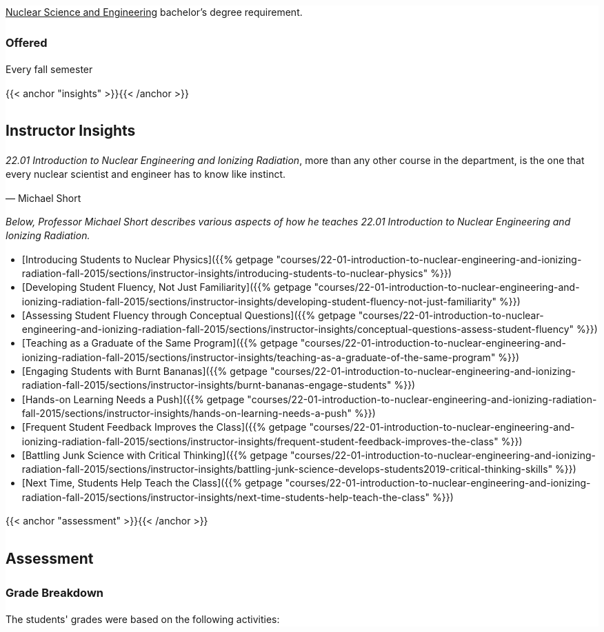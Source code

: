 [Nuclear Science and Engineering](http://web.mit.edu/nse/education/undergrad/curriculum.html) bachelor’s degree requirement.

### Offered

Every fall semester

{{< anchor "insights" >}}{{< /anchor >}}

Instructor Insights
-------------------

_22.01 Introduction to Nuclear Engineering and Ionizing Radiation_, more than any other course in the department, is the one that every nuclear scientist and engineer has to know like instinct.

— Michael Short

_Below, Professor Michael Short describes various aspects of how he teaches 22.01 Introduction to Nuclear Engineering and Ionizing Radiation._

*   [Introducing Students to Nuclear Physics]({{% getpage "courses/22-01-introduction-to-nuclear-engineering-and-ionizing-radiation-fall-2015/sections/instructor-insights/introducing-students-to-nuclear-physics" %}})
*   [Developing Student Fluency, Not Just Familiarity]({{% getpage "courses/22-01-introduction-to-nuclear-engineering-and-ionizing-radiation-fall-2015/sections/instructor-insights/developing-student-fluency-not-just-familiarity" %}})
*   [Assessing Student Fluency through Conceptual Questions]({{% getpage "courses/22-01-introduction-to-nuclear-engineering-and-ionizing-radiation-fall-2015/sections/instructor-insights/conceptual-questions-assess-student-fluency" %}})
*   [Teaching as a Graduate of the Same Program]({{% getpage "courses/22-01-introduction-to-nuclear-engineering-and-ionizing-radiation-fall-2015/sections/instructor-insights/teaching-as-a-graduate-of-the-same-program" %}})
*   [Engaging Students with Burnt Bananas]({{% getpage "courses/22-01-introduction-to-nuclear-engineering-and-ionizing-radiation-fall-2015/sections/instructor-insights/burnt-bananas-engage-students" %}})
*   [Hands-on Learning Needs a Push]({{% getpage "courses/22-01-introduction-to-nuclear-engineering-and-ionizing-radiation-fall-2015/sections/instructor-insights/hands-on-learning-needs-a-push" %}})
*   [Frequent Student Feedback Improves the Class]({{% getpage "courses/22-01-introduction-to-nuclear-engineering-and-ionizing-radiation-fall-2015/sections/instructor-insights/frequent-student-feedback-improves-the-class" %}})
*   [Battling Junk Science with Critical Thinking]({{% getpage "courses/22-01-introduction-to-nuclear-engineering-and-ionizing-radiation-fall-2015/sections/instructor-insights/battling-junk-science-develops-students2019-critical-thinking-skills" %}})
*   [Next Time, Students Help Teach the Class]({{% getpage "courses/22-01-introduction-to-nuclear-engineering-and-ionizing-radiation-fall-2015/sections/instructor-insights/next-time-students-help-teach-the-class" %}})

{{< anchor "assessment" >}}{{< /anchor >}}

Assessment
----------

### Grade Breakdown

The students' grades were based on the following activities:
